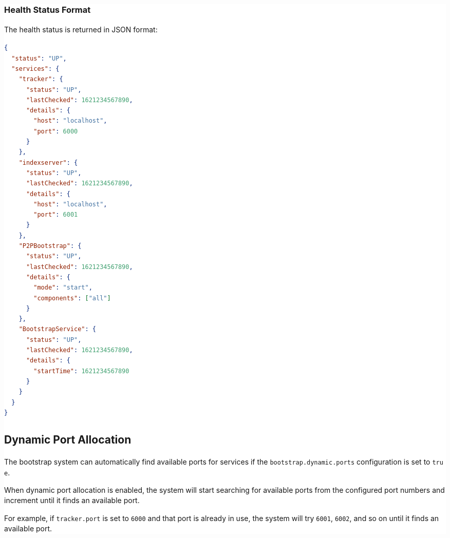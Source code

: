 ### Health Status Format

The health status is returned in JSON format:

```json
{
  "status": "UP",
  "services": {
    "tracker": {
      "status": "UP",
      "lastChecked": 1621234567890,
      "details": {
        "host": "localhost",
        "port": 6000
      }
    },
    "indexserver": {
      "status": "UP",
      "lastChecked": 1621234567890,
      "details": {
        "host": "localhost",
        "port": 6001
      }
    },
    "P2PBootstrap": {
      "status": "UP",
      "lastChecked": 1621234567890,
      "details": {
        "mode": "start",
        "components": ["all"]
      }
    },
    "BootstrapService": {
      "status": "UP",
      "lastChecked": 1621234567890,
      "details": {
        "startTime": 1621234567890
      }
    }
  }
}
```

## Dynamic Port Allocation

The bootstrap system can automatically find available ports for services if the `bootstrap.dynamic.ports` configuration is set to `true`.

When dynamic port allocation is enabled, the system will start searching for available ports from the configured port numbers and increment until it finds an available port.

For example, if `tracker.port` is set to `6000` and that port is already in use, the system will try `6001`, `6002`, and so on until it finds an available port.
